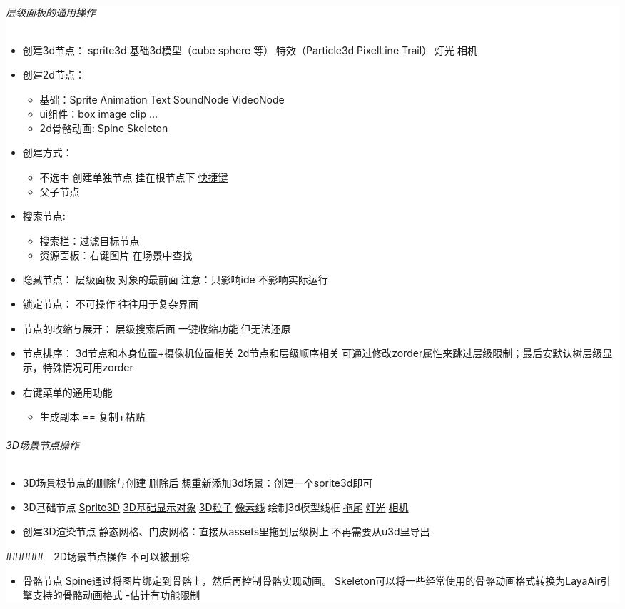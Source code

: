 
###### 层级面板的通用操作

- 创建3d节点：
  sprite3d 基础3d模型（cube sphere 等） 特效（Particle3d PixelLine Trail） 灯光 相机

- 创建2d节点：
  - 基础：Sprite Animation Text SoundNode VideoNode
  - ui组件：box image clip ...
  - 2d骨骼动画: Spine Skeleton

- 创建方式：
  - 不选中 创建单独节点 挂在根节点下  [快捷键](https://layaair.com/3.x/doc/basics/IDE/shortcutKeyCombinations/readme.html)
  - 父子节点


-  搜索节点: 
   -  搜索栏：过滤目标节点
   -  资源面板：右键图片 在场景中查找

- 隐藏节点： 层级面板 对象的最前面  注意：只影响ide 不影响实际运行

- 锁定节点： 不可操作 往往用于复杂界面 

- 节点的收缩与展开： 层级搜索后面 一键收缩功能  但无法还原

- 节点排序：
3d节点和本身位置+摄像机位置相关
2d节点和层级顺序相关 可通过修改zorder属性来跳过层级限制；最后安默认树层级显示，特殊情况可用zorder

- 右键菜单的通用功能
  - 生成副本 == 复制+粘贴


###### 3D场景节点操作

- 3D场景根节点的删除与创建
删除后 想重新添加3d场景：创建一个sprite3d即可


- 3D基础节点
[Sprite3D](https://layaair.com/3.x/doc/3D/Sprite3D/readme.html)
[3D基础显示对象](https://layaair.com/3.x/doc/3D/displayObject/readme.html)
[3D粒子](https://layaair.com/3.x/doc/IDE/particleEditor/readme.html)
[像素线](https://layaair.com/3.x/doc/IDE/Component/PixelLine/readme.html) 绘制3d模型线框
[拖尾](https://layaair.com/3.x/doc/IDE/Component/Trail/readme.html)
[灯光](https://layaair.com/3.x/doc/3D/Light/readme.html)
[相机](https://layaair.com/3.x/doc/3D/Camera/readme.html)



- 创建3D渲染节点
静态网格、门皮网格：直接从assets里拖到层级树上 不再需要从u3d里导出



######　2D场景节点操作
不可以被删除

- 骨骼节点
Spine通过将图片绑定到骨骼上，然后再控制骨骼实现动画。
Skeleton可以将一些经常使用的骨骼动画格式转换为LayaAir引擎支持的骨骼动画格式 -估计有功能限制
